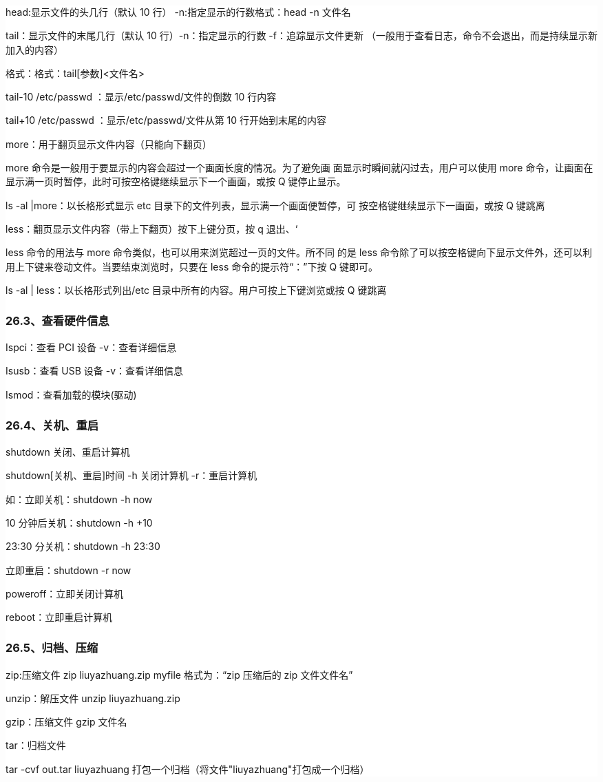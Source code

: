 head:显示文件的头几行（默认 10 行） -n:指定显示的行数格式：head -n 文件名

tail：显示文件的末尾几行（默认 10 行）-n：指定显示的行数 -f：追踪显示文件更新 （一般用于查看日志，命令不会退出，而是持续显示新加入的内容）

格式：格式：tail[参数]<文件名>

tail-10 /etc/passwd ：显示/etc/passwd/文件的倒数 10 行内容

tail+10 /etc/passwd ：显示/etc/passwd/文件从第 10 行开始到末尾的内容

more：用于翻页显示文件内容（只能向下翻页）

more 命令是一般用于要显示的内容会超过一个画面长度的情况。为了避免画 面显示时瞬间就闪过去，用户可以使用 more 命令，让画面在显示满一页时暂停，此时可按空格键继续显示下一个画面，或按 Q 键停止显示。

ls -al |more：以长格形式显示 etc 目录下的文件列表，显示满一个画面便暂停，可 按空格键继续显示下一画面，或按 Q 键跳离

less：翻页显示文件内容（带上下翻页）按下上键分页，按 q 退出、‘

less 命令的用法与 more 命令类似，也可以用来浏览超过一页的文件。所不同 的是 less 命令除了可以按空格键向下显示文件外，还可以利用上下键来卷动文件。当要结束浏览时，只要在 less 命令的提示符“：”下按 Q 键即可。

ls -al | less：以长格形式列出/etc 目录中所有的内容。用户可按上下键浏览或按 Q 键跳离

### 26.3、查看硬件信息

Ispci：查看 PCI 设备 -v：查看详细信息

Isusb：查看 USB 设备 -v：查看详细信息

Ismod：查看加载的模块(驱动)

### 26.4、关机、重启

shutdown 关闭、重启计算机

shutdown[关机、重启]时间 -h 关闭计算机 -r：重启计算机

如：立即关机：shutdown -h now

10 分钟后关机：shutdown -h +10

23:30 分关机：shutdown -h 23:30

立即重启：shutdown -r now

poweroff：立即关闭计算机

reboot：立即重启计算机

### 26.5、归档、压缩

zip:压缩文件 zip liuyazhuang.zip myfile 格式为：“zip 压缩后的 zip 文件文件名”

unzip：解压文件 unzip liuyazhuang.zip

gzip：压缩文件 gzip 文件名

tar：归档文件

tar -cvf out.tar liuyazhuang 打包一个归档（将文件"liuyazhuang"打包成一个归档）
